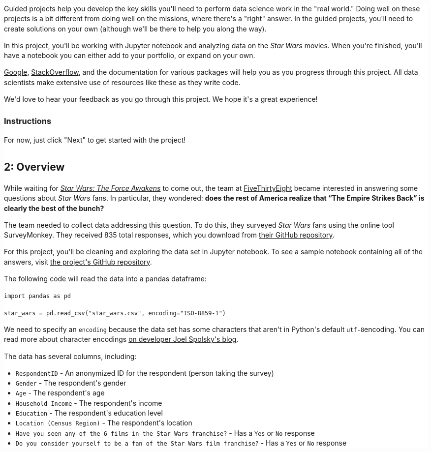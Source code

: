 Guided projects help you develop the key skills you'll need to perform data science work in the "real world." Doing well on these projects is a bit different from doing well on the missions, where there's a "right" answer. In the guided projects, you'll need to create solutions on your own (although we'll be there to help you along the way).

In this project, you'll be working with Jupyter notebook and analyzing data on the *Star Wars* movies. When you're finished, you'll have a notebook you can either add to your portfolio, or expand on your own.

[Google](https://www.google.com/), [StackOverflow](https://www.stackoverflow.com/), and the documentation for various packages will help you as you progress through this project. All data scientists make extensive use of resources like these as they write code.

We'd love to hear your feedback as you go through this project. We hope it's a great experience!

### Instructions

For now, just click "Next" to get started with the project!

## 2: Overview

While waiting for [*Star Wars: The Force Awakens*](https://en.wikipedia.org/wiki/Star_Wars:_The_Force_Awakens) to come out, the team at [FiveThirtyEight](http://fivethirtyeight.com/) became interested in answering some questions about *Star Wars* fans. In particular, they wondered: **does the rest of America realize that “The Empire Strikes Back” is clearly the best of the bunch?**

The team needed to collect data addressing this question. To do this, they surveyed *Star Wars* fans using the online tool SurveyMonkey. They received 835 total responses, which you download from [their GitHub repository](https://github.com/fivethirtyeight/data/tree/master/star-wars-survey).

For this project, you'll be cleaning and exploring the data set in Jupyter notebook. To see a sample notebook containing all of the answers, visit [the project's GitHub repository](https://github.com/dataquestio/solutions/blob/master/Mission201Solution.ipynb).

The following code will read the data into a pandas dataframe:

```

```

```
import pandas as pd
```

```
star_wars = pd.read_csv("star_wars.csv", encoding="ISO-8859-1")
```

We need to specify an `encoding` because the data set has some characters that aren't in Python's default `utf-8`encoding. You can read more about character encodings [on developer Joel Spolsky's blog](http://www.joelonsoftware.com/articles/Unicode.html).

The data has several columns, including:

- `RespondentID` - An anonymized ID for the respondent (person taking the survey)
- `Gender` - The respondent's gender
- `Age` - The respondent's age
- `Household Income` - The respondent's income
- `Education` - The respondent's education level
- `Location (Census Region)` - The respondent's location
- `Have you seen any of the 6 films in the Star Wars franchise?` - Has a `Yes` or `No` response
- `Do you consider yourself to be a fan of the Star Wars film franchise?` - Has a `Yes` or `No` response
